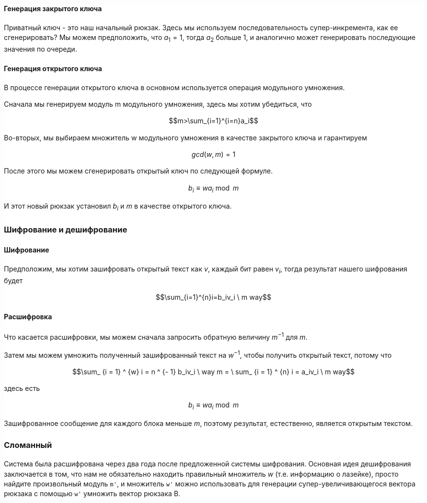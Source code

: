 #### Генерация закрытого ключа

Приватный ключ - это наш начальный рюкзак. Здесь мы используем последовательность супер-инкремента, как ее
сгенерировать? Мы можем предположить, что $a_1=1$, тогда $a_2$ больше $1$, и аналогично может генерировать последующие
значения по очереди.

#### Генерация открытого ключа

В процессе генерации открытого ключа в основном используется операция модульного умножения.

Сначала мы генерируем модуль m модульного умножения, здесь мы хотим убедиться, что

$$m>\sum_{i=1}^{i=n}a_i$$

Во-вторых, мы выбираем множитель w модульного умножения в качестве закрытого ключа и гарантируем

$$gcd(w,m)=1$$

После этого мы можем сгенерировать открытый ключ по следующей формуле.

$$b_i \equiv w a_i \bmod m$$

И этот новый рюкзак установил $b_i$ и $m$ в качестве открытого ключа.

### Шифрование и дешифрование

#### Шифрование

Предположим, мы хотим зашифровать открытый текст как $v$, каждый бит равен $v_i$, тогда результат нашего шифрования 
будет

$$\sum_{i=1}^{n}i=b_iv_i \ m way$$

#### Расшифровка

Что касается расшифровки, мы можем сначала запросить обратную величину $m^{-1}$ для $m$.

Затем мы можем умножить полученный зашифрованный текст на $w^{-1}$, чтобы получить открытый текст, потому что

$$\sum_ {i = 1} ^ {w} i = n ^ {- 1} b_iv_i \ way m = \ sum_ {i = 1} ^ {n} i = a_iv_i \ m way$$

здесь есть

$$b_i \equiv w a_i \bmod m$$

Зашифрованное сообщение для каждого блока меньше $m$, поэтому результат, естественно, является открытым текстом.

### Сломанный

Система была расшифрована через два года после предложенной системы шифрования. Основная идея дешифрования заключается в
том, что нам не обязательно находить правильный множитель $w$ (т.е. информацию о лазейке), просто найдите произвольный
модуль `m'`, и множитель `w'` можно использовать для генерации супер-увеличивающегося вектора рюкзака с помощью `w'`
умножить вектор рюкзака B.
